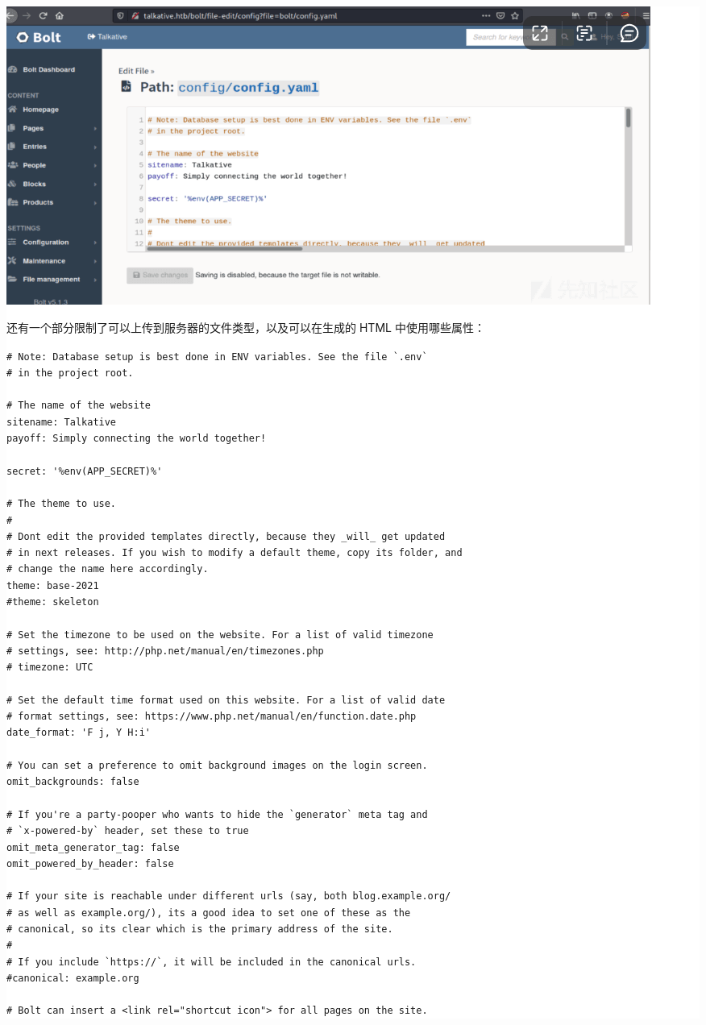 [![](assets/1701678355-51d9c09debc4e6643d9175a753f7853a.png)](https://xzfile.aliyuncs.com/media/upload/picture/20231130210907-a4fdc974-8f81-1.png)

还有一个部分限制了可以上传到服务器的文件类型，以及可以在生成的 HTML 中使用哪些属性：

```plain
# Note: Database setup is best done in ENV variables. See the file `.env`
# in the project root.

# The name of the website
sitename: Talkative
payoff: Simply connecting the world together!

secret: '%env(APP_SECRET)%'

# The theme to use.
#
# Dont edit the provided templates directly, because they _will_ get updated
# in next releases. If you wish to modify a default theme, copy its folder, and
# change the name here accordingly.
theme: base-2021
#theme: skeleton

# Set the timezone to be used on the website. For a list of valid timezone
# settings, see: http://php.net/manual/en/timezones.php
# timezone: UTC

# Set the default time format used on this website. For a list of valid date
# format settings, see: https://www.php.net/manual/en/function.date.php
date_format: 'F j, Y H:i'

# You can set a preference to omit background images on the login screen.
omit_backgrounds: false

# If you're a party-pooper who wants to hide the `generator` meta tag and
# `x-powered-by` header, set these to true
omit_meta_generator_tag: false
omit_powered_by_header: false

# If your site is reachable under different urls (say, both blog.example.org/
# as well as example.org/), its a good idea to set one of these as the
# canonical, so its clear which is the primary address of the site.
#
# If you include `https://`, it will be included in the canonical urls.
#canonical: example.org

# Bolt can insert a <link rel="shortcut icon"> for all pages on the site.
```